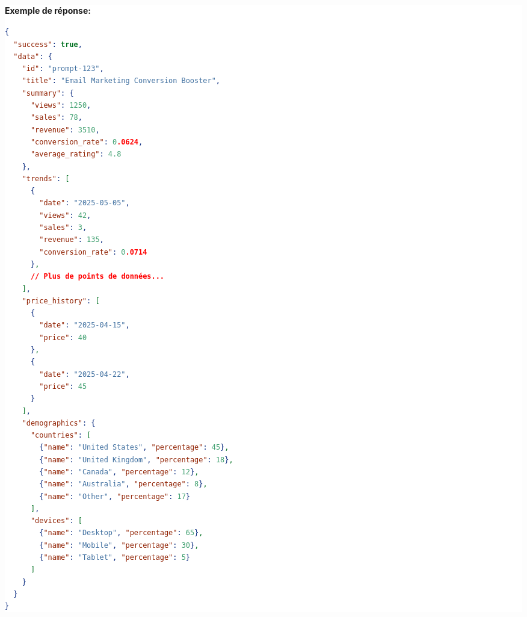 **Exemple de réponse:**

```json
{
  "success": true,
  "data": {
    "id": "prompt-123",
    "title": "Email Marketing Conversion Booster",
    "summary": {
      "views": 1250,
      "sales": 78,
      "revenue": 3510,
      "conversion_rate": 0.0624,
      "average_rating": 4.8
    },
    "trends": [
      {
        "date": "2025-05-05",
        "views": 42,
        "sales": 3,
        "revenue": 135,
        "conversion_rate": 0.0714
      },
      // Plus de points de données...
    ],
    "price_history": [
      {
        "date": "2025-04-15",
        "price": 40
      },
      {
        "date": "2025-04-22",
        "price": 45
      }
    ],
    "demographics": {
      "countries": [
        {"name": "United States", "percentage": 45},
        {"name": "United Kingdom", "percentage": 18},
        {"name": "Canada", "percentage": 12},
        {"name": "Australia", "percentage": 8},
        {"name": "Other", "percentage": 17}
      ],
      "devices": [
        {"name": "Desktop", "percentage": 65},
        {"name": "Mobile", "percentage": 30},
        {"name": "Tablet", "percentage": 5}
      ]
    }
  }
}
```
